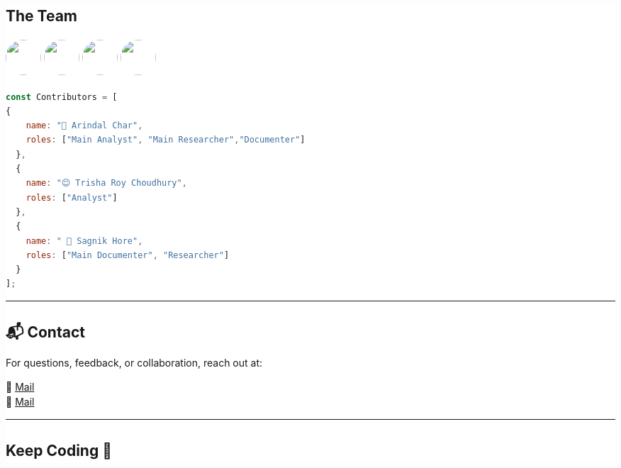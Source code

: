 ## The Team
<a href="https://github.com/arindal1" target="_blank"><img src="https://github.com/arindal1.png" width="50px" height="50" style="border-radius: 50%;"></a>
<a href="https://github.com/shback007" target="_blank"><img src="https://github.com/shback007.png" width="50px" height="50" style="border-radius: 50%;"></a>
<a href="https://github.com/trisha-rc" target="_blank"><img src="https://github.com/trisha-rc.png" width="50px" height="50" style="border-radius: 50%;"></a>
<a href="[profile link]" target="_blank"><img src="[profile link + .png]" width="50px" height="50" style="border-radius: 50%;"></a>



```javascript
const Contributors = [
{
    name: "🐐 Arindal Char",
    roles: ["Main Analyst", "Main Researcher","Documenter"]
  },
  {
    name: "😊 Trisha Roy Choudhury",
    roles: ["Analyst"]
  },
  {
    name: " 📒 Sagnik Hore",
    roles: ["Main Documenter", "Researcher"]
  }
];
```

---

## 📬 Contact

For questions, feedback, or collaboration, reach out at:


📧 [Mail](mailto:arindalchar17@gmail.com) <br>
📧 [Mail](mailto:sagnikhorerock@gmail.com) <br>

---

## Keep Coding 🚀
